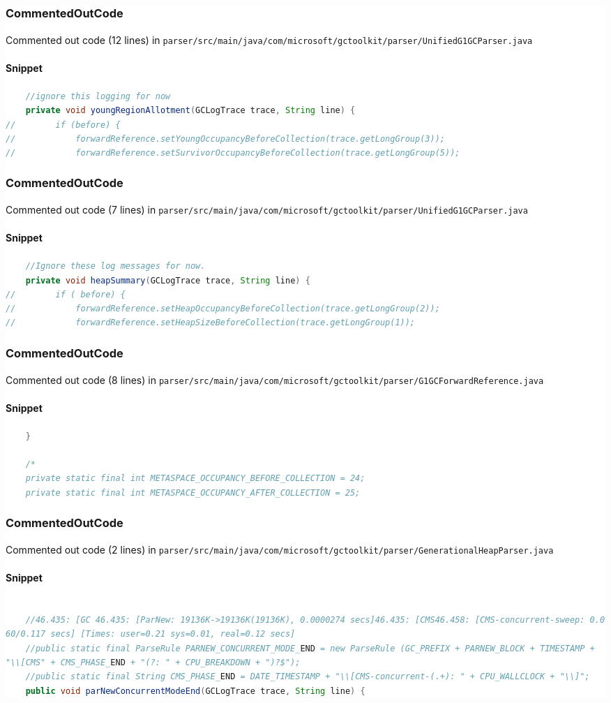 ### CommentedOutCode
Commented out code (12 lines)
in `parser/src/main/java/com/microsoft/gctoolkit/parser/UnifiedG1GCParser.java`
#### Snippet
```java
    //ignore this logging for now
    private void youngRegionAllotment(GCLogTrace trace, String line) {
//        if (before) {
//            forwardReference.setYoungOccupancyBeforeCollection(trace.getLongGroup(3));
//            forwardReference.setSurvivorOccupancyBeforeCollection(trace.getLongGroup(5));
```

### CommentedOutCode
Commented out code (7 lines)
in `parser/src/main/java/com/microsoft/gctoolkit/parser/UnifiedG1GCParser.java`
#### Snippet
```java
    //Ignore these log messages for now.
    private void heapSummary(GCLogTrace trace, String line) {
//        if ( before) {
//            forwardReference.setHeapOccupancyBeforeCollection(trace.getLongGroup(2));
//            forwardReference.setHeapSizeBeforeCollection(trace.getLongGroup(1));
```

### CommentedOutCode
Commented out code (8 lines)
in `parser/src/main/java/com/microsoft/gctoolkit/parser/G1GCForwardReference.java`
#### Snippet
```java
    }

    /*
    private static final int METASPACE_OCCUPANCY_BEFORE_COLLECTION = 24;
    private static final int METASPACE_OCCUPANCY_AFTER_COLLECTION = 25;
```

### CommentedOutCode
Commented out code (2 lines)
in `parser/src/main/java/com/microsoft/gctoolkit/parser/GenerationalHeapParser.java`
#### Snippet
```java

    //46.435: [GC 46.435: [ParNew: 19136K->19136K(19136K), 0.0000274 secs]46.435: [CMS46.458: [CMS-concurrent-sweep: 0.060/0.117 secs] [Times: user=0.21 sys=0.01, real=0.12 secs]
    //public static final ParseRule PARNEW_CONCURRENT_MODE_END = new ParseRule (GC_PREFIX + PARNEW_BLOCK + TIMESTAMP + "\\[CMS" + CMS_PHASE_END + "(?: " + CPU_BREAKDOWN + ")?$");
    //public static final String CMS_PHASE_END = DATE_TIMESTAMP + "\\[CMS-concurrent-(.+): " + CPU_WALLCLOCK + "\\]";
    public void parNewConcurrentModeEnd(GCLogTrace trace, String line) {
```
